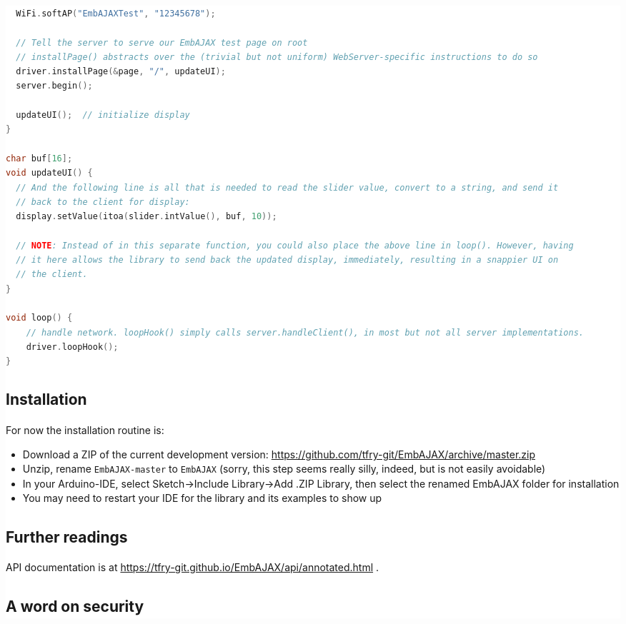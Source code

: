 ```cpp
  WiFi.softAP("EmbAJAXTest", "12345678");

  // Tell the server to serve our EmbAJAX test page on root
  // installPage() abstracts over the (trivial but not uniform) WebServer-specific instructions to do so
  driver.installPage(&page, "/", updateUI);
  server.begin();

  updateUI();  // initialize display
}

char buf[16];
void updateUI() {
  // And the following line is all that is needed to read the slider value, convert to a string, and send it
  // back to the client for display:
  display.setValue(itoa(slider.intValue(), buf, 10));

  // NOTE: Instead of in this separate function, you could also place the above line in loop(). However, having
  // it here allows the library to send back the updated display, immediately, resulting in a snappier UI on
  // the client.
}

void loop() {
    // handle network. loopHook() simply calls server.handleClient(), in most but not all server implementations.
    driver.loopHook();
}

```

## Installation

For now the installation routine is:
- Download a ZIP of the current development version: https://github.com/tfry-git/EmbAJAX/archive/master.zip
- Unzip, rename ```EmbAJAX-master``` to ```EmbAJAX``` (sorry, this step seems really silly, indeed, but is not easily avoidable)
- In your Arduino-IDE, select Sketch->Include Library->Add .ZIP Library, then select the renamed EmbAJAX folder for installation
- You may need to restart your IDE for the library and its examples to show up

## Further readings

API documentation is at https://tfry-git.github.io/EmbAJAX/api/annotated.html .

## A word on security
